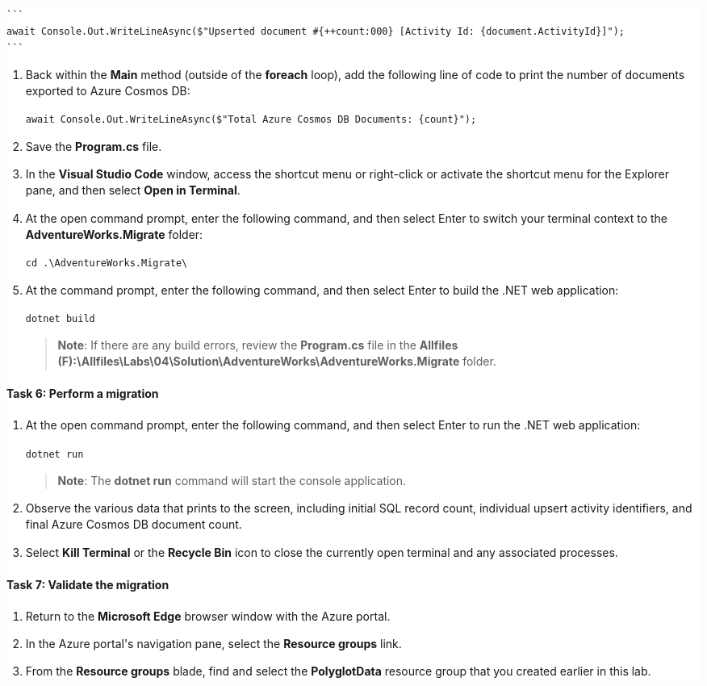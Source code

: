     ```
    await Console.Out.WriteLineAsync($"Upserted document #{++count:000} [Activity Id: {document.ActivityId}]");
    ```

1.  Back within the **Main** method (outside of the **foreach** loop), add the following line of code to print the number of documents exported to Azure Cosmos DB:

    ```
    await Console.Out.WriteLineAsync($"Total Azure Cosmos DB Documents: {count}");
    ```

1.  Save the **Program.cs** file.

1.  In the **Visual Studio Code** window, access the shortcut menu or right-click or activate the shortcut menu for the Explorer pane, and then select **Open in Terminal**.

1.  At the open command prompt, enter the following command, and then select Enter to switch your terminal context to the **AdventureWorks.Migrate** folder:

    ```
    cd .\AdventureWorks.Migrate\
    ```
    
1.  At the command prompt, enter the following command, and then select Enter to build the .NET web application:

    ```
    dotnet build
    ```

    > **Note**: If there are any build errors, review the **Program.cs** file in the **Allfiles (F):\\Allfiles\\Labs\\04\\Solution\\AdventureWorks\\AdventureWorks.Migrate** folder.

#### Task 6: Perform a migration

1.  At the open command prompt, enter the following command, and then select Enter to run the .NET web application:

    ```
    dotnet run
    ```

    > **Note**: The **dotnet run** command will start the console application.

1.  Observe the various data that prints to the screen, including initial SQL record count, individual upsert activity identifiers, and final Azure Cosmos DB document count.

1.  Select **Kill Terminal** or the **Recycle Bin** icon to close the currently open terminal and any associated processes.

#### Task 7: Validate the migration

1.  Return to the **Microsoft Edge** browser window with the Azure portal.

1.  In the Azure portal's navigation pane, select the **Resource groups** link.

1.  From the **Resource groups** blade, find and select the **PolyglotData** resource group that you created earlier in this lab.
